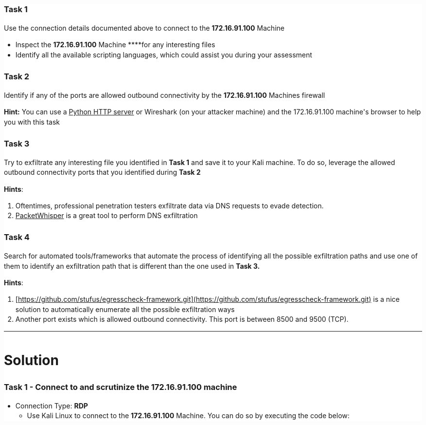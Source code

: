 
### Task 1

Use the connection details documented above to connect to the **172.16.91.100** Machine

- Inspect the **172.16.91.100** Machine ****for any interesting files
- Identify all the available scripting languages, which could assist you during your assessment

### Task 2

Identify if any of the ports are allowed outbound connectivity by the **172.16.91.100** Machines firewall

**Hint:** You can use a [Python HTTP server](https://www.pythonforbeginners.com/modules-in-python/how-to-use-simplehttpserver/) or Wireshark (on your attacker machine) and the 172.16.91.100 machine's browser to help you with this task

### Task 3

Try to exfiltrate any interesting file you identified in **Task 1** and save it to your Kali machine. To do so, leverage the allowed outbound connectivity ports that you identified during **Task 2**

**Hints**:

1. Oftentimes, professional penetration testers exfiltrate data via DNS requests to evade
detection.
2. [PacketWhisper](https://github.com/TryCatchHCF/PacketWhisper) is a great tool to perform DNS exfiltration

### Task 4

Search for automated tools/frameworks that automate the process of identifying all the possible exfiltration paths and use one of them to identify an exfiltration path that is different than the one used in **Task 3.** 

**Hints**:

1. [https://github.com/stufus/egresscheck-framework.git](https://github.com/stufus/egresscheck-framework.git) is a nice solution to
automatically enumerate all the possible exfiltration ways
2. Another port exists which is allowed outbound connectivity. This port is between
8500 and 9500 (TCP).

---

# Solution

### Task 1 - Connect to and scrutinize the 172.16.91.100 machine

- Connection Type: **RDP**
    - Use Kali Linux to connect to the **172.16.91.100** Machine. You can do so by executing the code below:
    